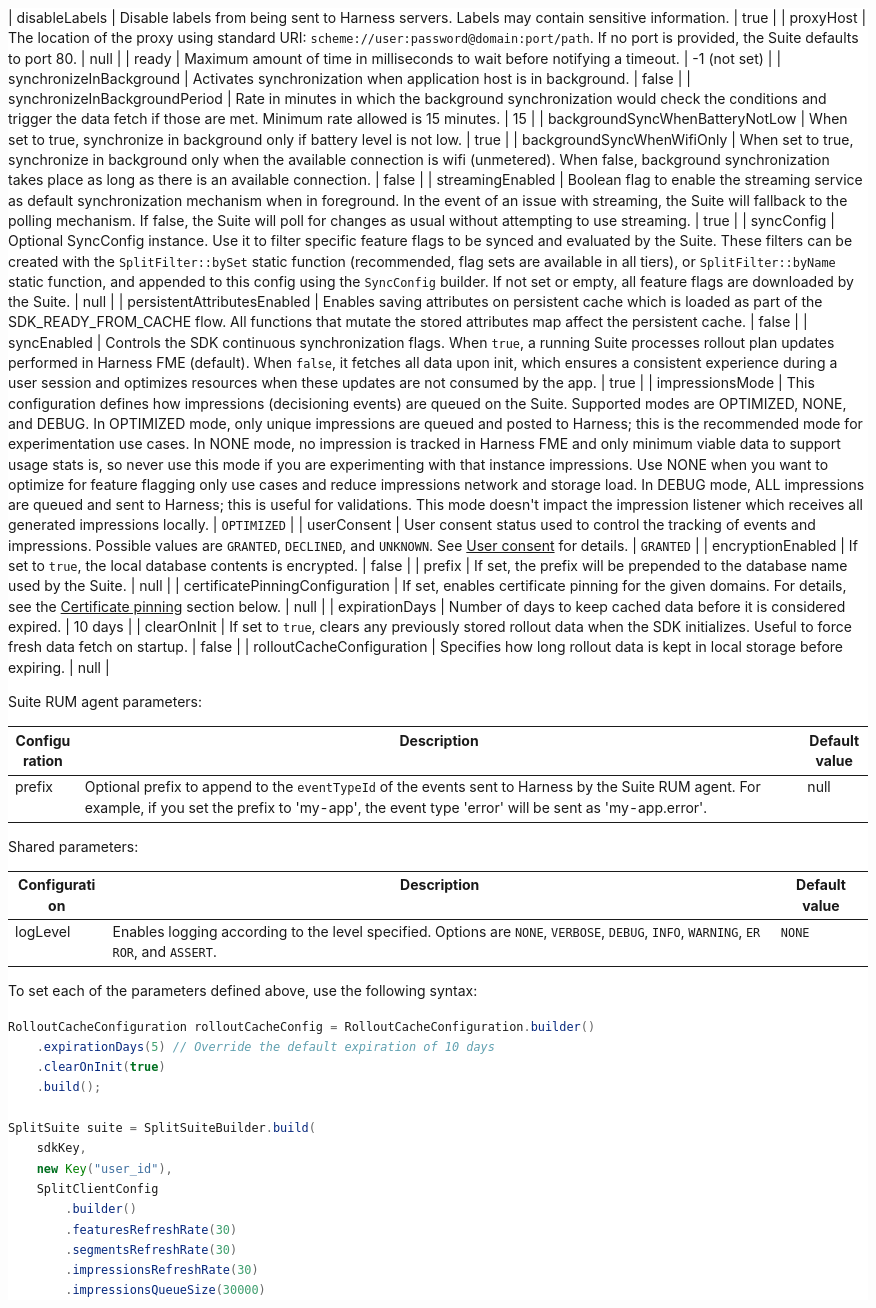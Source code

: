 | disableLabels | Disable labels from being sent to Harness servers. Labels may contain sensitive information. | true |
| proxyHost | The location of the proxy using standard URI: `scheme://user:password@domain:port/path`. If no port is provided, the Suite defaults to port 80. | null |
| ready | Maximum amount of time in milliseconds to wait before notifying a timeout. | -1 (not set) |
| synchronizeInBackground | Activates synchronization when application host is in background. | false |
| synchronizeInBackgroundPeriod | Rate in minutes in which the background synchronization would check the conditions and trigger the data fetch if those are met. Minimum rate allowed is 15 minutes. | 15 |
| backgroundSyncWhenBatteryNotLow | When set to true, synchronize in background only if battery level is not low. | true |
| backgroundSyncWhenWifiOnly | When set to true, synchronize in background only when the available connection is wifi (unmetered). When false, background synchronization takes place as long as there is an available connection. | false |
| streamingEnabled | Boolean flag to enable the streaming service as default synchronization mechanism when in foreground. In the event of an issue with streaming, the Suite will fallback to the polling mechanism. If false, the Suite will poll for changes as usual without attempting to use streaming. | true |
| syncConfig | Optional SyncConfig instance. Use it to filter specific feature flags to be synced and evaluated by the Suite. These filters can be created with the `SplitFilter::bySet` static function (recommended, flag sets are available in all tiers), or `SplitFilter::byName` static function, and appended to this config using the `SyncConfig` builder. If not set or empty, all feature flags are downloaded by the Suite. | null |
| persistentAttributesEnabled | Enables saving attributes on persistent cache which is loaded as part of the SDK_READY_FROM_CACHE flow. All functions that mutate the stored attributes map affect the persistent cache. | false |
| syncEnabled | Controls the SDK continuous synchronization flags. When `true`, a running Suite processes rollout plan updates performed in Harness FME (default). When `false`, it fetches all data upon init, which ensures a consistent experience during a user session and optimizes resources when these updates are not consumed by the app. | true |
| impressionsMode | This configuration defines how impressions (decisioning events) are queued on the Suite. Supported modes are OPTIMIZED, NONE, and DEBUG. In OPTIMIZED mode, only unique impressions are queued and posted to Harness; this is the recommended mode for experimentation use cases. In NONE mode, no impression is tracked in Harness FME and only minimum viable data to support usage stats is, so never use this mode if you are experimenting with that instance impressions. Use NONE when you want to optimize for feature flagging only use cases and reduce impressions network and storage load. In DEBUG mode, ALL impressions are queued and sent to Harness; this is useful for validations. This mode doesn't impact the impression listener which receives all generated impressions locally. | `OPTIMIZED` |
| userConsent | User consent status used to control the tracking of events and impressions. Possible values are `GRANTED`, `DECLINED`, and `UNKNOWN`. See [User consent](#user-consent) for details. | `GRANTED` |
| encryptionEnabled | If set to `true`, the local database contents is encrypted. | false |
| prefix | If set, the prefix will be prepended to the database name used by the Suite. | null |
| certificatePinningConfiguration | If set, enables certificate pinning for the given domains. For details, see the [Certificate pinning](#certificate-pinning) section below. | null |
| expirationDays | Number of days to keep cached data before it is considered expired. | 10 days |
| clearOnInit | If set to `true`, clears any previously stored rollout data when the SDK initializes. Useful to force fresh data fetch on startup. | false |
| rolloutCacheConfiguration | Specifies how long rollout data is kept in local storage before expiring. | null |

Suite RUM agent parameters:

| **Configuration** | **Description** | **Default value** |
| --- | --- | --- |
| prefix | Optional prefix to append to the `eventTypeId` of the events sent to Harness by the Suite RUM agent. For example, if you set the prefix to 'my-app', the event type 'error' will be sent as 'my-app.error'. | null |

Shared parameters:

| **Configuration** | **Description** | **Default value** |
| --- | --- | --- |
| logLevel | Enables logging according to the level specified. Options are `NONE`, `VERBOSE`, `DEBUG`, `INFO`, `WARNING`, `ERROR`, and `ASSERT`. | `NONE` |

To set each of the parameters defined above, use the following syntax:

<Tabs groupId="java-kotlin-choice">
<TabItem value="java" label="Java">

```java
RolloutCacheConfiguration rolloutCacheConfig = RolloutCacheConfiguration.builder()
    .expirationDays(5) // Override the default expiration of 10 days
    .clearOnInit(true)
    .build();

SplitSuite suite = SplitSuiteBuilder.build(
    sdkKey,
    new Key("user_id"),
    SplitClientConfig
        .builder()
        .featuresRefreshRate(30)
        .segmentsRefreshRate(30)
        .impressionsRefreshRate(30)
        .impressionsQueueSize(30000)
```